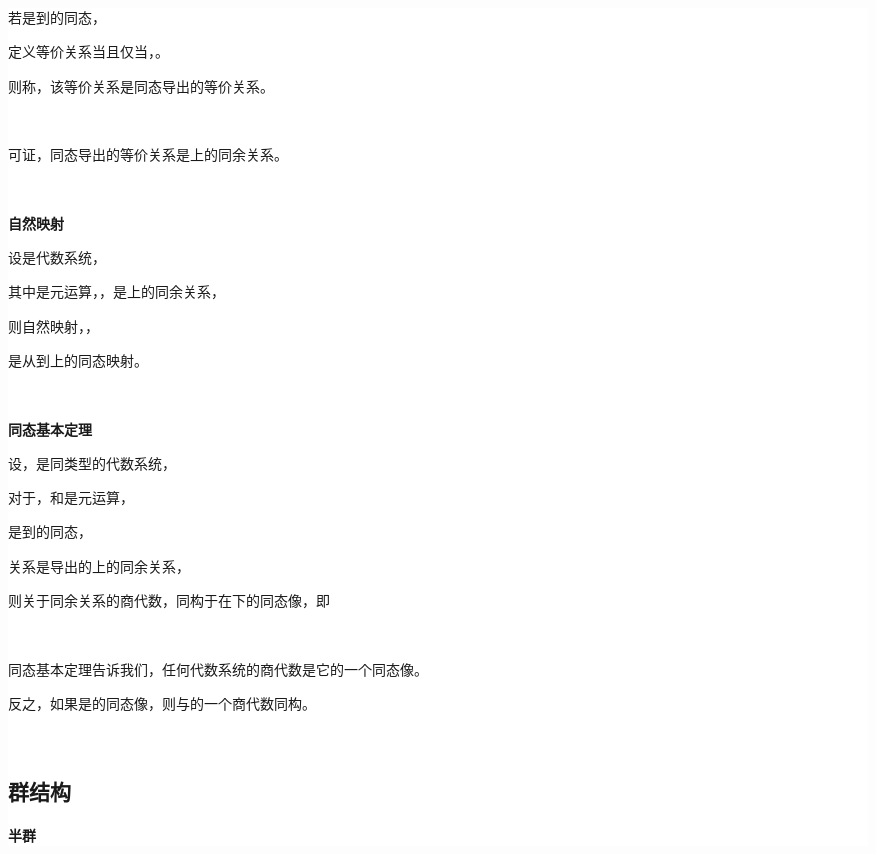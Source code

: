 若<span data-katex="\varphi :A\rightarrow B"></span>是<span data-katex="V_1"></span>到<span data-katex="V_2"></span>的同态，

定义等价关系<span data-katex="x\sim y"></span>当且仅当<span data-katex="\varphi(x)=\varphi(y)"></span>，<span data-katex="\forall x,y\in A"></span>。

则称，该等价关系是同态<span data-katex="\varphi"></span>导出的等价关系。

<br/>

可证，同态<span data-katex="\varphi"></span>导出的等价关系是<span data-katex="V_1"></span>上的同余关系。

<br/>

**自然映射**

设<span data-katex="V=\left \langle A,o_1,o_2,\cdots,o_r \right \rangle"></span>是代数系统，

其中<span data-katex="o_i"></span>是<span data-katex="k_i"></span>元运算，<span data-katex="i=1,2,\cdots ,r"></span>，<span data-katex="\sim"></span>是<span data-katex="V"></span>上的同余关系，

则自然映射<span data-katex="g:A\rightarrow A/\sim"></span>，<span data-katex="\forall a\in A,\ g(a)=[a]"></span>，

是从<span data-katex="V"></span>到<span data-katex="V/\sim"></span>上的同态映射。

<br/>

**同态基本定理**

设<span data-katex="V_1=\left \langle A,o_1,o_2,\cdots,o_r \right \rangle"></span>，<span data-katex="V_2=\left \langle B,\overline{o_1},\overline{o_2},\cdots,\overline{o_r} \right \rangle"></span>是同类型的代数系统，

对于<span data-katex="i=1,2,\cdots ,r"></span>，<span data-katex="o_i"></span>和<span data-katex="\overline{o_i}"></span>是<span data-katex="k_i"></span>元运算，

<span data-katex="\varphi :A\rightarrow B"></span>是<span data-katex="V_1"></span>到<span data-katex="V_2"></span>的同态，

关系<span data-katex="\sim"></span>是<span data-katex="\varphi"></span>导出的<span data-katex="V_1"></span>上的同余关系，

则<span data-katex="V_1"></span>关于同余关系<span data-katex="\sim"></span>的商代数，同构于<span data-katex="V_1"></span>在<span data-katex="\varphi"></span>下的同态像，即

<span data-katex="V_1/\sim \ \cong \ \left \langle \varphi(A),\overline{o_1},\overline{o_2},\cdots ,\overline{o_r} \right \rangle"></span>

<br/>

同态基本定理告诉我们，任何代数系统<span data-katex="V"></span>的商代数是它的一个同态像。

反之，如果<span data-katex="V'"></span>是<span data-katex="V"></span>的同态像，则<span data-katex="V'"></span>与<span data-katex="V"></span>的一个商代数同构。

<br/>

## **群结构**

**半群**

